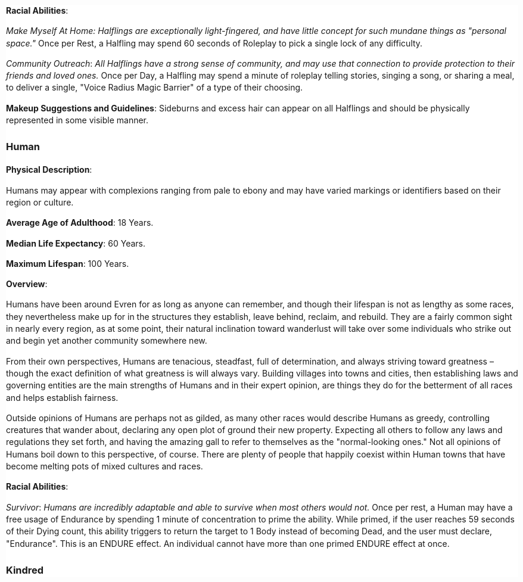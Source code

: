**Racial Abilities**:

*Make Myself At Home:* _Halflings are exceptionally light-fingered, and have little concept for such mundane things as "personal space."_ Once per Rest, a Halfling may spend 60 seconds of Roleplay to pick a single lock of any difficulty.

*Community Outreach*: _All Halflings have a strong sense of community, and may use that connection to provide protection to their friends and loved ones._ Once per Day, a Halfling may spend a minute of roleplay telling stories, singing a song, or sharing a meal, to deliver a single, "Voice Radius Magic Barrier" of a type of their choosing.

**Makeup Suggestions and Guidelines**: Sideburns and excess hair can appear on all Halflings and should be physically represented in some visible manner.

### Human

**Physical Description**:

Humans may appear with complexions ranging from pale to ebony and may have varied markings or identifiers based on their region or culture.

**Average Age of Adulthood**: 18 Years.

**Median Life Expectancy**: 60 Years.

**Maximum Lifespan**:  100 Years.

**Overview**:

Humans have been around Evren for as long as anyone can remember, and though their lifespan is not as lengthy as some races, they nevertheless make up for in the structures they establish, leave behind, reclaim, and rebuild.  They are a fairly common sight in nearly every region, as at some point, their natural inclination toward wanderlust will take over some individuals who strike out and begin yet another community somewhere new.

From their own perspectives, Humans are tenacious, steadfast, full of determination, and always striving toward greatness – though the exact definition of what greatness is will always vary.  Building villages into towns and cities, then establishing laws and governing entities are the main strengths of Humans and in their expert opinion, are things they do for the betterment of all races and helps establish fairness.

Outside opinions of Humans are perhaps not as gilded, as many other races would describe Humans as greedy, controlling creatures that wander about, declaring any open plot of ground their new property.  Expecting all others to follow any laws and regulations they set forth, and having the amazing gall to refer to themselves as the "normal-looking ones."  Not all opinions of Humans boil down to this perspective, of course.  There are plenty of people that happily coexist within Human towns that have become melting pots of mixed cultures and races.

**Racial Abilities**:

*Survivor*: _Humans are incredibly adaptable and able to survive when most others would not._ Once per rest, a Human may have a free usage of Endurance by spending 1 minute of concentration to prime the ability. While primed, if the user reaches 59 seconds of their Dying count, this ability triggers to return the target to 1 Body instead of becoming Dead, and the user must declare, "Endurance". This is an ENDURE effect. An individual cannot have more than one primed ENDURE effect at once.


### Kindred
